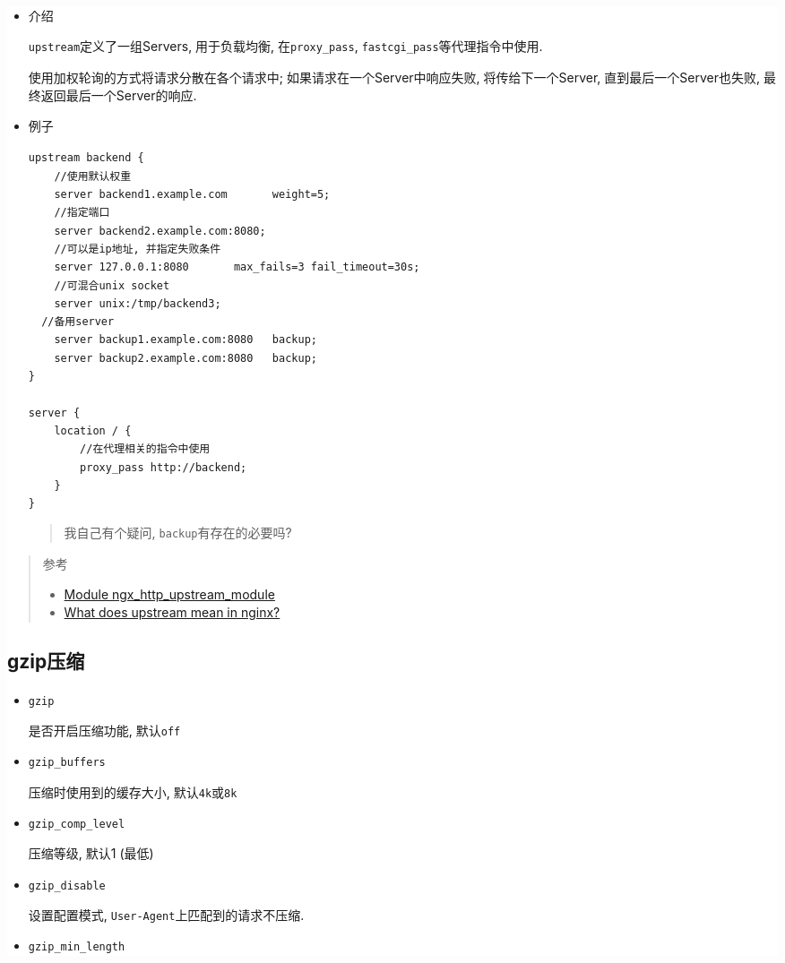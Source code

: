 * 介绍

  `upstream`定义了一组Servers, 用于负载均衡, 在`proxy_pass`, `fastcgi_pass`等代理指令中使用.

  使用加权轮询的方式将请求分散在各个请求中; 如果请求在一个Server中响应失败, 将传给下一个Server, 直到最后一个Server也失败, 最终返回最后一个Server的响应.

* 例子

  ```nginx
  upstream backend {
      //使用默认权重
      server backend1.example.com       weight=5;
      //指定端口
      server backend2.example.com:8080;
      //可以是ip地址, 并指定失败条件
      server 127.0.0.1:8080       max_fails=3 fail_timeout=30s;
      //可混合unix socket
      server unix:/tmp/backend3;
  	//备用server
      server backup1.example.com:8080   backup;
      server backup2.example.com:8080   backup;
  }
  
  server {
      location / {
          //在代理相关的指令中使用
          proxy_pass http://backend;
      }
  }
  ```

  > 我自己有个疑问, `backup`有存在的必要吗?

> 参考
>
> * [Module ngx_http_upstream_module](http://nginx.org/en/docs/http/ngx_http_upstream_module.html)
> * [What does upstream mean in nginx?](https://stackoverflow.com/questions/5877929/what-does-upstream-mean-in-nginx)

## gzip压缩

* `gzip`

  是否开启压缩功能, 默认`off`

* `gzip_buffers`

  压缩时使用到的缓存大小, 默认`4k`或`8k`

* `gzip_comp_level`

  压缩等级, 默认1 (最低)

* `gzip_disable`

  设置配置模式, `User-Agent`上匹配到的请求不压缩.

* `gzip_min_length`
